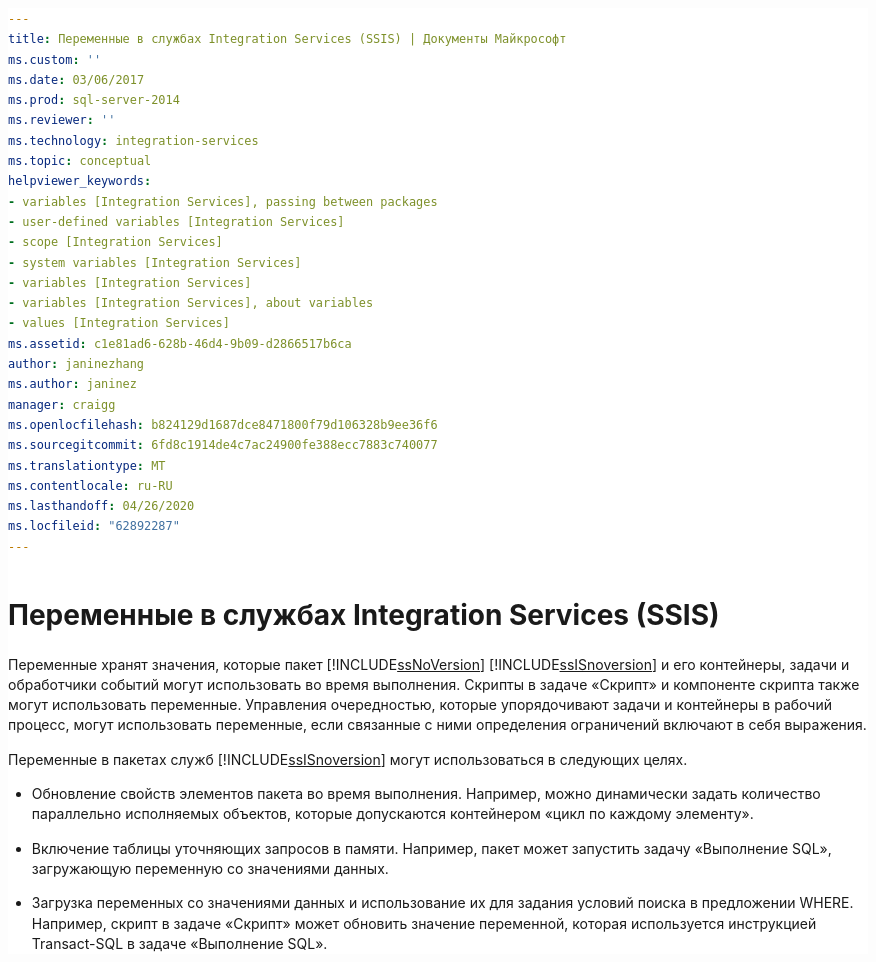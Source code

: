 ```yaml
---
title: Переменные в службах Integration Services (SSIS) | Документы Майкрософт
ms.custom: ''
ms.date: 03/06/2017
ms.prod: sql-server-2014
ms.reviewer: ''
ms.technology: integration-services
ms.topic: conceptual
helpviewer_keywords:
- variables [Integration Services], passing between packages
- user-defined variables [Integration Services]
- scope [Integration Services]
- system variables [Integration Services]
- variables [Integration Services]
- variables [Integration Services], about variables
- values [Integration Services]
ms.assetid: c1e81ad6-628b-46d4-9b09-d2866517b6ca
author: janinezhang
ms.author: janinez
manager: craigg
ms.openlocfilehash: b824129d1687dce8471800f79d106328b9ee36f6
ms.sourcegitcommit: 6fd8c1914de4c7ac24900fe388ecc7883c740077
ms.translationtype: MT
ms.contentlocale: ru-RU
ms.lasthandoff: 04/26/2020
ms.locfileid: "62892287"
---
```

# <a name="integration-services-ssis-variables"></a>Переменные в службах Integration Services (SSIS)
  Переменные хранят значения, которые пакет [!INCLUDE[ssNoVersion](../includes/ssnoversion-md.md)] [!INCLUDE[ssISnoversion](../includes/ssisnoversion-md.md)] и его контейнеры, задачи и обработчики событий могут использовать во время выполнения. Скрипты в задаче «Скрипт» и компоненте скрипта также могут использовать переменные. Управления очередностью, которые упорядочивают задачи и контейнеры в рабочий процесс, могут использовать переменные, если связанные с ними определения ограничений включают в себя выражения.  
  
 Переменные в пакетах служб [!INCLUDE[ssISnoversion](../includes/ssisnoversion-md.md)] могут использоваться в следующих целях.  
  
-   Обновление свойств элементов пакета во время выполнения. Например, можно динамически задать количество параллельно исполняемых объектов, которые допускаются контейнером «цикл по каждому элементу».  
  
-   Включение таблицы уточняющих запросов в памяти. Например, пакет может запустить задачу «Выполнение SQL», загружающую переменную со значениями данных.  
  
-   Загрузка переменных со значениями данных и использование их для задания условий поиска в предложении WHERE. Например, скрипт в задаче «Скрипт» может обновить значение переменной, которая используется инструкцией Transact-SQL в задаче «Выполнение SQL».  
  